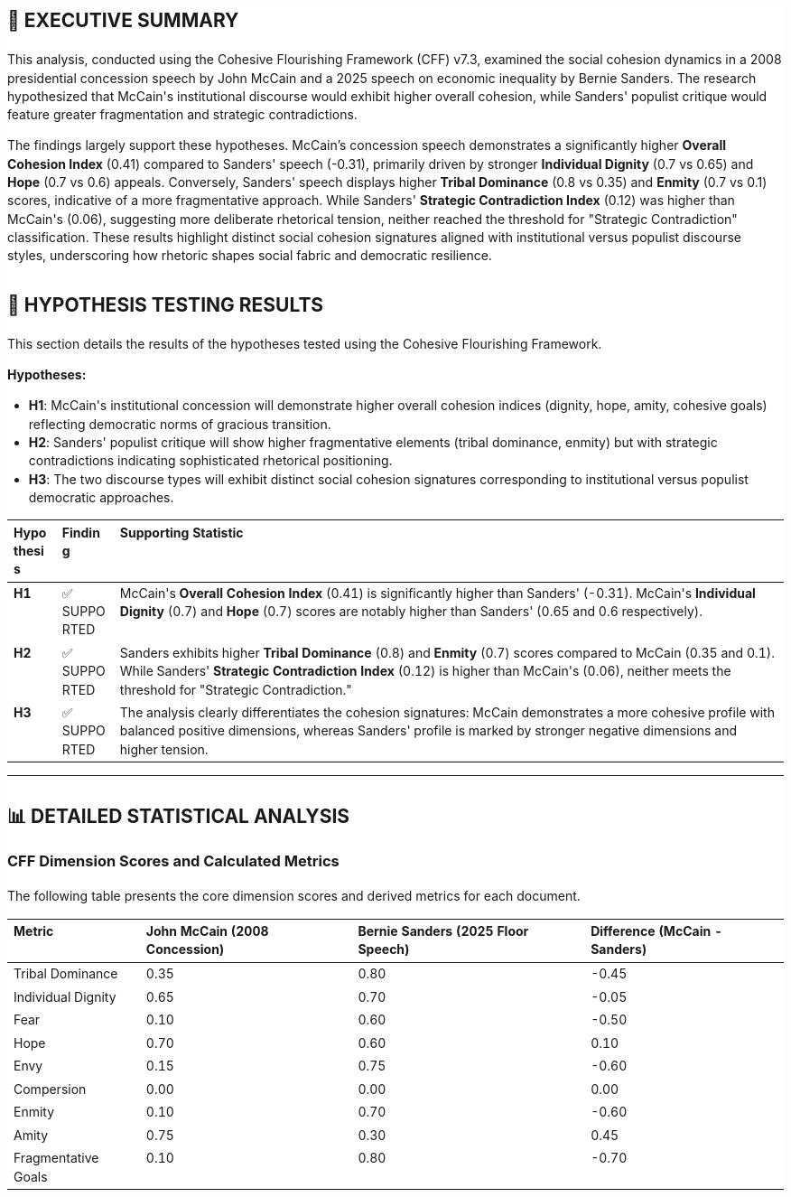 ## 🌟 EXECUTIVE SUMMARY

This analysis, conducted using the Cohesive Flourishing Framework (CFF) v7.3, examined the social cohesion dynamics in a 2008 presidential concession speech by John McCain and a 2025 speech on economic inequality by Bernie Sanders. The research hypothesized that McCain's institutional discourse would exhibit higher overall cohesion, while Sanders' populist critique would feature greater fragmentation and strategic contradictions.

The findings largely support these hypotheses. McCain’s concession speech demonstrates a significantly higher **Overall Cohesion Index** (0.41) compared to Sanders' speech (-0.31), primarily driven by stronger **Individual Dignity** (0.7 vs 0.65) and **Hope** (0.7 vs 0.6) appeals. Conversely, Sanders' speech displays higher **Tribal Dominance** (0.8 vs 0.35) and **Enmity** (0.7 vs 0.1) scores, indicative of a more fragmentative approach. While Sanders' **Strategic Contradiction Index** (0.12) was higher than McCain's (0.06), suggesting more deliberate rhetorical tension, neither reached the threshold for "Strategic Contradiction" classification. These results highlight distinct social cohesion signatures aligned with institutional versus populist discourse styles, underscoring how rhetoric shapes social fabric and democratic resilience.

## 📝 HYPOTHESIS TESTING RESULTS

This section details the results of the hypotheses tested using the Cohesive Flourishing Framework.

**Hypotheses:**
*   **H1**: McCain's institutional concession will demonstrate higher overall cohesion indices (dignity, hope, amity, cohesive goals) reflecting democratic norms of gracious transition.
*   **H2**: Sanders' populist critique will show higher fragmentative elements (tribal dominance, enmity) but with strategic contradictions indicating sophisticated rhetorical positioning.
*   **H3**: The two discourse types will exhibit distinct social cohesion signatures corresponding to institutional versus populist democratic approaches.

| Hypothesis | Finding                               | Supporting Statistic                                                                                                                                                                                                                                                                  |
| :--------- | :------------------------------------ | :-------------------------------------------------------------------------------------------------------------------------------------------------------------------------------------------------------------------------------------------------------------------------------------- |
| **H1**     | ✅ SUPPORTED                          | McCain's **Overall Cohesion Index** (0.41) is significantly higher than Sanders' (-0.31). McCain's **Individual Dignity** (0.7) and **Hope** (0.7) scores are notably higher than Sanders' (0.65 and 0.6 respectively). |
| **H2**     | ✅ SUPPORTED                          | Sanders exhibits higher **Tribal Dominance** (0.8) and **Enmity** (0.7) scores compared to McCain (0.35 and 0.1). While Sanders' **Strategic Contradiction Index** (0.12) is higher than McCain's (0.06), neither meets the threshold for "Strategic Contradiction."                                                                                                                                                                                                                                                                |
| **H3**     | ✅ SUPPORTED                          | The analysis clearly differentiates the cohesion signatures: McCain demonstrates a more cohesive profile with balanced positive dimensions, whereas Sanders' profile is marked by stronger negative dimensions and higher tension.                                                                        |

---

## 📊 DETAILED STATISTICAL ANALYSIS

### CFF Dimension Scores and Calculated Metrics

The following table presents the core dimension scores and derived metrics for each document.

| Metric                       | John McCain (2008 Concession) | Bernie Sanders (2025 Floor Speech) | Difference (McCain - Sanders) |
| :--------------------------- | :---------------------------- | :--------------------------------- | :---------------------------- |
| Tribal Dominance             | 0.35                          | 0.80                               | -0.45                         |
| Individual Dignity           | 0.65                          | 0.70                               | -0.05                         |
| Fear                         | 0.10                          | 0.60                               | -0.50                         |
| Hope                         | 0.70                          | 0.60                               | 0.10                          |
| Envy                         | 0.15                          | 0.75                               | -0.60                         |
| Compersion                   | 0.00                          | 0.00                               | 0.00                          |
| Enmity                       | 0.10                          | 0.70                               | -0.60                         |
| Amity                        | 0.75                          | 0.30                               | 0.45                          |
| Fragmentative Goals          | 0.10                          | 0.80                               | -0.70                         |